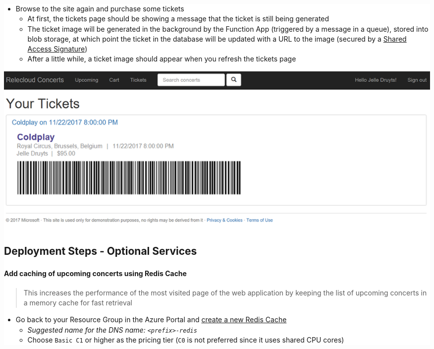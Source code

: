 * Browse to the site again and purchase some tickets
  * At first, the tickets page should be showing a message that the ticket is still being generated
  * The ticket image will be generated in the background by the Function App (triggered by a message in a queue), stored into blob storage, at which point the ticket in the database will be updated with a URL to the image (secured by a [Shared Access Signature](https://docs.microsoft.com/en-us/azure/storage/common/storage-dotnet-shared-access-signature-part-1))
  * After a little while, a ticket image should appear when you refresh the tickets page

![Web App Tickets](media/webapp-page-tickets.png)

## Deployment Steps - Optional Services

#### Add caching of upcoming concerts using Redis Cache
> This increases the performance of the most visited page of the web application by keeping the list of upcoming concerts in a memory cache for fast retrieval

* Go back to your Resource Group in the Azure Portal and [create a new Redis Cache](https://docs.microsoft.com/en-us/azure/redis-cache/cache-dotnet-how-to-use-azure-redis-cache#create-cache)
  * _Suggested name for the DNS name: `<prefix>-redis`_
  * Choose `Basic C1` or higher as the pricing tier (`C0` is not preferred since it uses shared CPU cores)
